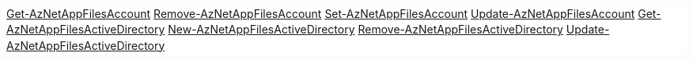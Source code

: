[Get-AzNetAppFilesAccount](./Get-AzNetAppFilesAccount.md)
[Remove-AzNetAppFilesAccount](./Remove-AzNetAppFilesAccount.md)
[Set-AzNetAppFilesAccount](./Set-AzNetAppFilesAccount.md)
[Update-AzNetAppFilesAccount](./Update-AzNetAppFilesAccount.md)
[Get-AzNetAppFilesActiveDirectory](./Get-AzNetAppFilesActiveDirectory.md)
[New-AzNetAppFilesActiveDirectory](./New-AzNetAppFilesActiveDirectory.md)
[Remove-AzNetAppFilesActiveDirectory](./Remove-AzNetAppFilesActiveDirectory.md)
[Update-AzNetAppFilesActiveDirectory](./Update-AzNetAppFilesActiveDirectory.md)
